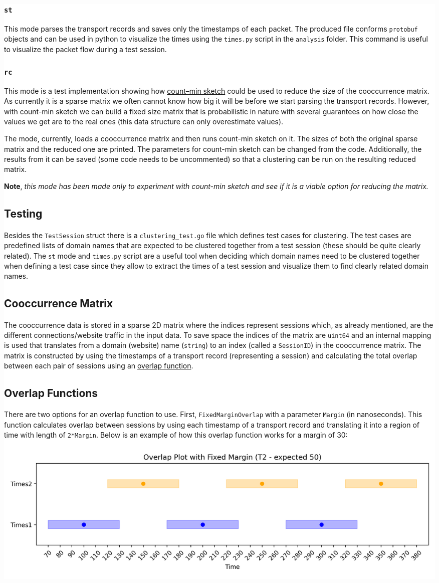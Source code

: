 ### `st`
This mode parses the transport records and saves only the timestamps of each packet. The produced file conforms `protobuf` objects and can be used in python to visualize the times using the `times.py` script in the `analysis` folder. This command is useful to visualize the packet flow during a test session.

### `rc`
This mode is a test implementation showing how [count–min sketch](https://en.wikipedia.org/wiki/Count%E2%80%93min_sketch) could be used to reduce the size of the cooccurrence matrix. As currently it is a sparse matrix we often cannot know how big it will be before we start parsing the transport records. However, with count-min sketch we can build a fixed size matrix that is probabilistic in nature with several guarantees on how close the values we get are to the real ones (this data structure can only overestimate values). 

The mode, currently, loads a cooccurrence matrix and then runs count-min sketch on it. The sizes of both the original sparse matrix and the reduced one are printed. The parameters for count-min sketch can be changed from the code. Additionally, the results from it can be saved (some code needs to be uncommented) so that a clustering can be run on the resulting reduced matrix.

**Note**, *this mode has been made only to experiment with count-min sketch and see if it is a viable option for reducing the matrix.*

## Testing

Besides the `TestSession` struct there is a `clustering_test.go` file which defines test cases for clustering. The test cases are predefined lists of domain names that are expected to be clustered together from a test session (these should be quite clearly related). The `st` mode and `times.py` script are a useful tool when deciding which domain names need to be clustered together when defining a test case since they allow to extract the times of a test session and visualize them to find clearly related domain names.

## Cooccurrence Matrix

The cooccurrence data is stored in a sparse 2D matrix where the indices represent sessions which, as already mentioned, are the different connections/website traffic in the input data. To save space the indices of the matrix are `uint64` and an internal mapping is used that translates from a domain (website) name (`string`) to an index (called a `SessionID`) in the cooccurrence matrix. The matrix is constructed by using the timestamps of a transport record (representing a session) and calculating the total overlap between each pair of sessions using an [overlap function](#overlap-functions).
## Overlap Functions

There are two options for an overlap function to use. First, `FixedMarginOverlap` with a parameter `Margin` (in nanoseconds). This function calculates overlap between sessions by using each timestamp of a transport record and translating it into a region of time with length of `2*Margin`. Below is an example of how this overlap function works for a margin of 30:

![visualize fixed margin overlap](images/readme/overlap_fixed.png)
